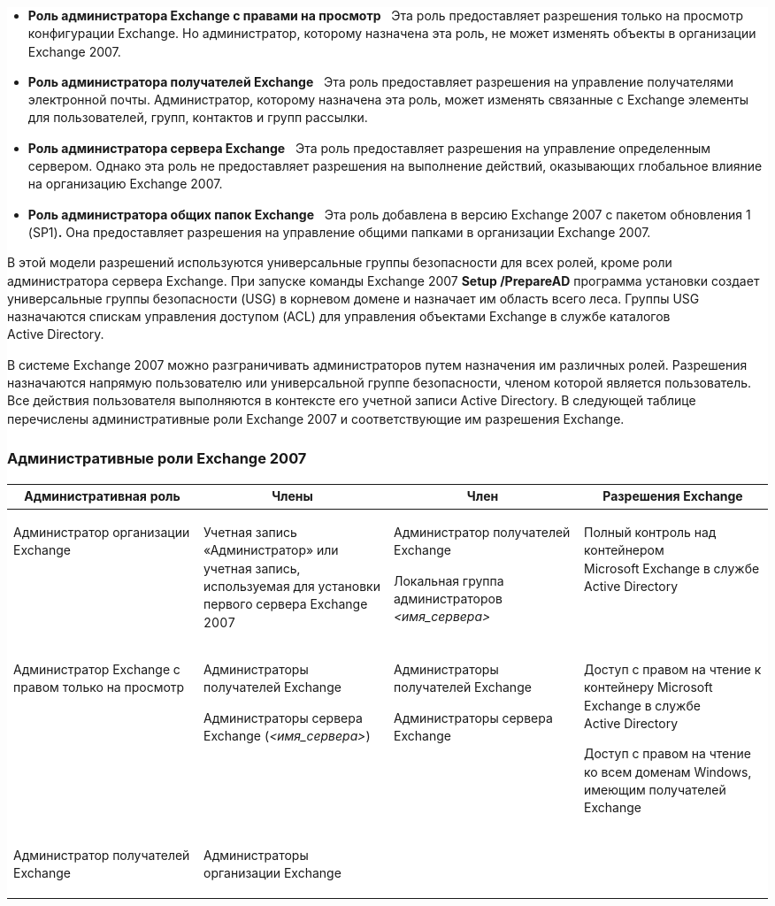   - **Роль администратора Exchange с правами на просмотр**   Эта роль предоставляет разрешения только на просмотр конфигурации Exchange. Но администратор, которому назначена эта роль, не может изменять объекты в организации Exchange 2007.

  - **Роль администратора получателей Exchange**   Эта роль предоставляет разрешения на управление получателями электронной почты. Администратор, которому назначена эта роль, может изменять связанные с Exchange элементы для пользователей, групп, контактов и групп рассылки.

  - **Роль администратора сервера Exchange**   Эта роль предоставляет разрешения на управление определенным сервером. Однако эта роль не предоставляет разрешения на выполнение действий, оказывающих глобальное влияние на организацию Exchange 2007.

  - **Роль администратора общих папок Exchange**   Эта роль добавлена в версию Exchange 2007 с пакетом обновления 1 (SP1)**.** Она предоставляет разрешения на управление общими папками в организации Exchange 2007.

В этой модели разрешений используются универсальные группы безопасности для всех ролей, кроме роли администратора сервера Exchange. При запуске команды Exchange 2007 **Setup /PrepareAD** программа установки создает универсальные группы безопасности (USG) в корневом домене и назначает им область всего леса. Группы USG назначаются спискам управления доступом (ACL) для управления объектами Exchange в службе каталогов Active Directory.

В системе Exchange 2007 можно разграничивать администраторов путем назначения им различных ролей. Разрешения назначаются напрямую пользователю или универсальной группе безопасности, членом которой является пользователь. Все действия пользователя выполняются в контексте его учетной записи Active Directory. В следующей таблице перечислены административные роли Exchange 2007 и соответствующие им разрешения Exchange.

### Административные роли Exchange 2007

<table>
<colgroup>
<col style="width: 25%" />
<col style="width: 25%" />
<col style="width: 25%" />
<col style="width: 25%" />
</colgroup>
<thead>
<tr class="header">
<th>Административная роль</th>
<th>Члены</th>
<th>Член</th>
<th>Разрешения Exchange</th>
</tr>
</thead>
<tbody>
<tr class="odd">
<td><p>Администратор организации Exchange</p></td>
<td><p>Учетная запись «Администратор» или учетная запись, используемая для установки первого сервера Exchange 2007</p></td>
<td><p>Администратор получателей Exchange</p>
<p>Локальная группа администраторов <em>&lt;имя_сервера&gt;</em></p></td>
<td><p>Полный контроль над контейнером Microsoft Exchange в службе Active Directory</p></td>
</tr>
<tr class="even">
<td><p>Администратор Exchange с правом только на просмотр</p></td>
<td><p>Администраторы получателей Exchange</p>
<p>Администраторы сервера Exchange (<em>&lt;имя_сервера&gt;</em>)</p></td>
<td><p>Администраторы получателей Exchange</p>
<p>Администраторы сервера Exchange</p></td>
<td><p>Доступ с правом на чтение к контейнеру Microsoft Exchange в службе Active Directory</p>
<p>Доступ с правом на чтение ко всем доменам Windows, имеющим получателей Exchange</p></td>
</tr>
<tr class="odd">
<td><p>Администратор получателей Exchange</p></td>
<td><p>Администраторы организации Exchange</p></td>